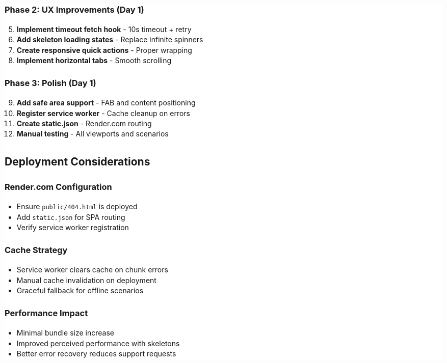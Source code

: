 ### Phase 2: UX Improvements (Day 1)
5. **Implement timeout fetch hook** - 10s timeout + retry
6. **Add skeleton loading states** - Replace infinite spinners
7. **Create responsive quick actions** - Proper wrapping
8. **Implement horizontal tabs** - Smooth scrolling

### Phase 3: Polish (Day 1)
9. **Add safe area support** - FAB and content positioning
10. **Register service worker** - Cache cleanup on errors
11. **Create static.json** - Render.com routing
12. **Manual testing** - All viewports and scenarios

## Deployment Considerations

### Render.com Configuration
- Ensure `public/404.html` is deployed
- Add `static.json` for SPA routing
- Verify service worker registration

### Cache Strategy
- Service worker clears cache on chunk errors
- Manual cache invalidation on deployment
- Graceful fallback for offline scenarios

### Performance Impact
- Minimal bundle size increase
- Improved perceived performance with skeletons
- Better error recovery reduces support requests